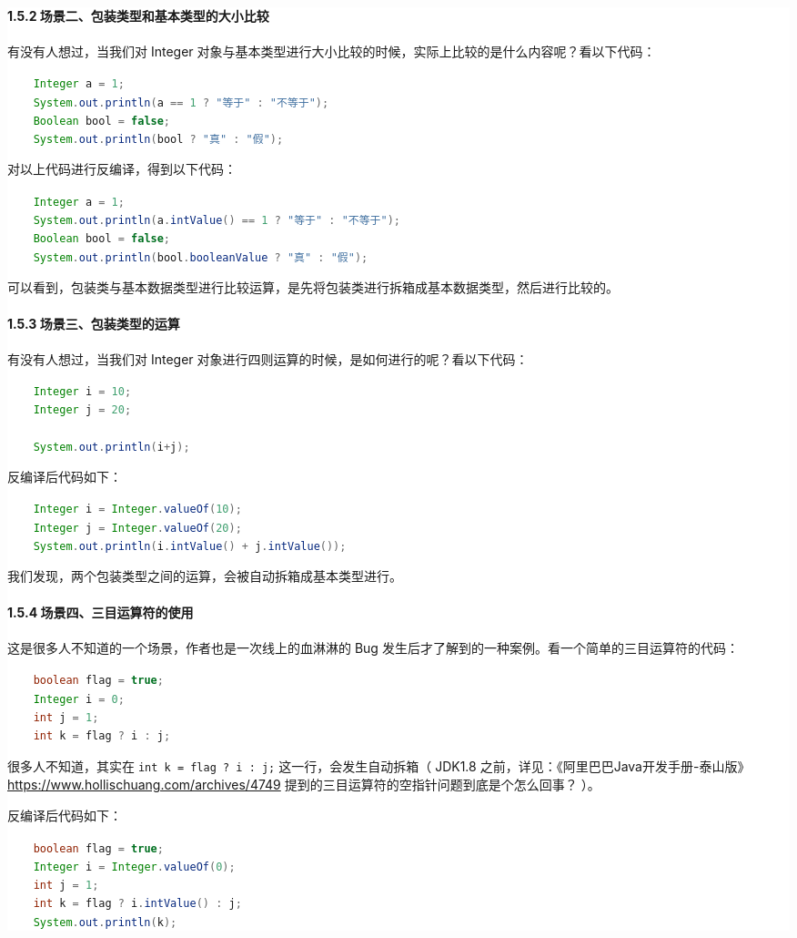#### 1.5.2 场景二、包装类型和基本类型的大小比较

有没有人想过，当我们对 Integer 对象与基本类型进行大小比较的时候，实际上比较的是什么内容呢？看以下代码：
```java
    Integer a = 1;
    System.out.println(a == 1 ? "等于" : "不等于");
    Boolean bool = false;
    System.out.println(bool ? "真" : "假");
```

对以上代码进行反编译，得到以下代码：
```java
    Integer a = 1;
    System.out.println(a.intValue() == 1 ? "等于" : "不等于");
    Boolean bool = false;
    System.out.println(bool.booleanValue ? "真" : "假");
```

可以看到，包装类与基本数据类型进行比较运算，是先将包装类进行拆箱成基本数据类型，然后进行比较的。

#### 1.5.3 场景三、包装类型的运算

有没有人想过，当我们对 Integer 对象进行四则运算的时候，是如何进行的呢？看以下代码：
```java
    Integer i = 10;
    Integer j = 20;
 
    System.out.println(i+j);
```

反编译后代码如下：
```java
    Integer i = Integer.valueOf(10);
    Integer j = Integer.valueOf(20);
    System.out.println(i.intValue() + j.intValue());
```

我们发现，两个包装类型之间的运算，会被自动拆箱成基本类型进行。 

#### 1.5.4 场景四、三目运算符的使用

这是很多人不知道的一个场景，作者也是一次线上的血淋淋的 Bug 发生后才了解到的一种案例。看一个简单的三目运算符的代码：
```java
    boolean flag = true;
    Integer i = 0;
    int j = 1;
    int k = flag ? i : j;
```

很多人不知道，其实在 `int k = flag ? i : j;` 这一行，会发生自动拆箱（ JDK1.8 之前，详见：《阿里巴巴Java开发手册-泰山版》https://www.hollischuang.com/archives/4749 提到的三目运算符的空指针问题到底是个怎么回事？ ）。

反编译后代码如下：
```java
    boolean flag = true;
    Integer i = Integer.valueOf(0);
    int j = 1;
    int k = flag ? i.intValue() : j;
    System.out.println(k);
```
